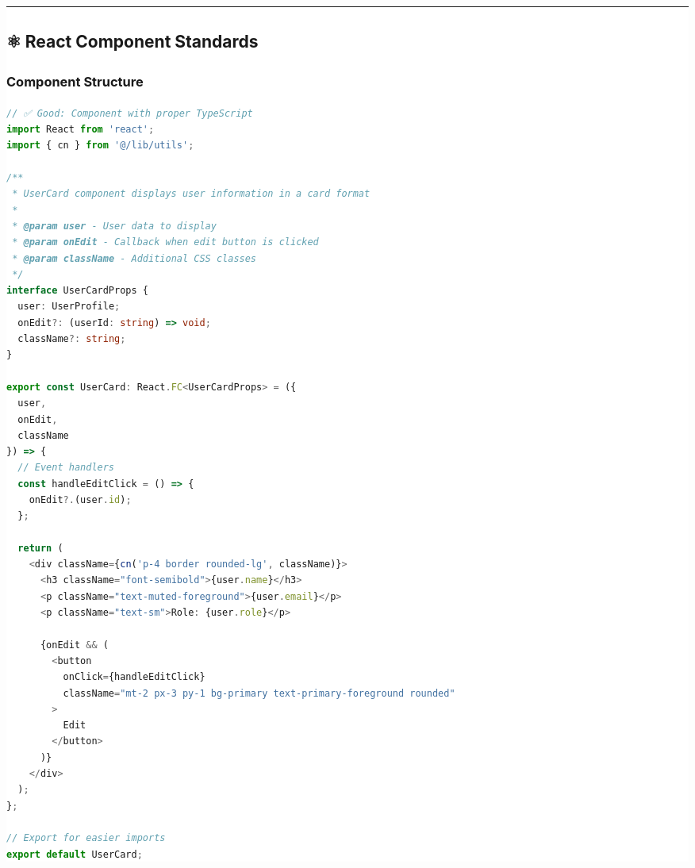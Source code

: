 
---

## ⚛️ **React Component Standards**

### **Component Structure**
```typescript
// ✅ Good: Component with proper TypeScript
import React from 'react';
import { cn } from '@/lib/utils';

/**
 * UserCard component displays user information in a card format
 * 
 * @param user - User data to display
 * @param onEdit - Callback when edit button is clicked
 * @param className - Additional CSS classes
 */
interface UserCardProps {
  user: UserProfile;
  onEdit?: (userId: string) => void;
  className?: string;
}

export const UserCard: React.FC<UserCardProps> = ({
  user,
  onEdit,
  className
}) => {
  // Event handlers
  const handleEditClick = () => {
    onEdit?.(user.id);
  };

  return (
    <div className={cn('p-4 border rounded-lg', className)}>
      <h3 className="font-semibold">{user.name}</h3>
      <p className="text-muted-foreground">{user.email}</p>
      <p className="text-sm">Role: {user.role}</p>
      
      {onEdit && (
        <button
          onClick={handleEditClick}
          className="mt-2 px-3 py-1 bg-primary text-primary-foreground rounded"
        >
          Edit
        </button>
      )}
    </div>
  );
};

// Export for easier imports
export default UserCard;
```

